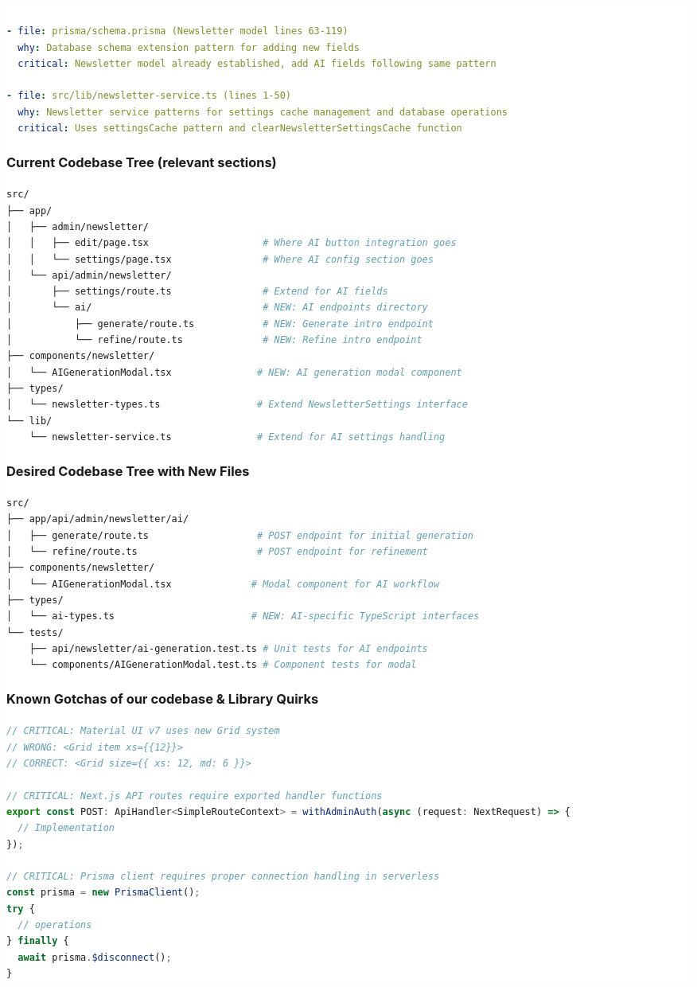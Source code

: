 ```yaml

- file: prisma/schema.prisma (Newsletter model lines 63-119)
  why: Database schema extension pattern for adding new fields
  critical: Newsletter model already established, add AI fields following same pattern

- file: src/lib/newsletter-service.ts (lines 1-50)
  why: Newsletter service patterns for settings cache management and database operations
  critical: Uses settingsCache pattern and clearNewsletterSettingsCache function
```

### Current Codebase Tree (relevant sections)
```bash
src/
├── app/
│   ├── admin/newsletter/
│   │   ├── edit/page.tsx                    # Where AI button integration goes
│   │   └── settings/page.tsx                # Where AI config section goes
│   └── api/admin/newsletter/
│       ├── settings/route.ts                # Extend for AI fields
│       └── ai/                              # NEW: AI endpoints directory
│           ├── generate/route.ts            # NEW: Generate intro endpoint
│           └── refine/route.ts              # NEW: Refine intro endpoint
├── components/newsletter/
│   └── AIGenerationModal.tsx               # NEW: AI generation modal component
├── types/
│   └── newsletter-types.ts                 # Extend NewsletterSettings interface
└── lib/
    └── newsletter-service.ts               # Extend for AI settings handling
```

### Desired Codebase Tree with New Files
```bash
src/
├── app/api/admin/newsletter/ai/
│   ├── generate/route.ts                   # POST endpoint for initial generation
│   └── refine/route.ts                     # POST endpoint for refinement
├── components/newsletter/
│   └── AIGenerationModal.tsx              # Modal component for AI workflow
├── types/
│   └── ai-types.ts                        # NEW: AI-specific TypeScript interfaces
└── tests/
    ├── api/newsletter/ai-generation.test.ts # Unit tests for AI endpoints
    └── components/AIGenerationModal.test.ts # Component tests for modal
```

### Known Gotchas of our codebase & Library Quirks
```typescript
// CRITICAL: Material UI v7 uses new Grid system
// WRONG: <Grid item xs={{12}}>
// CORRECT: <Grid size={{ xs: 12, md: 6 }}>

// CRITICAL: Next.js API routes require exported handler functions
export const POST: ApiHandler<SimpleRouteContext> = withAdminAuth(async (request: NextRequest) => {
  // Implementation
});

// CRITICAL: Prisma client requires proper connection handling in serverless
const prisma = new PrismaClient();
try {
  // operations
} finally {
  await prisma.$disconnect();
}
```